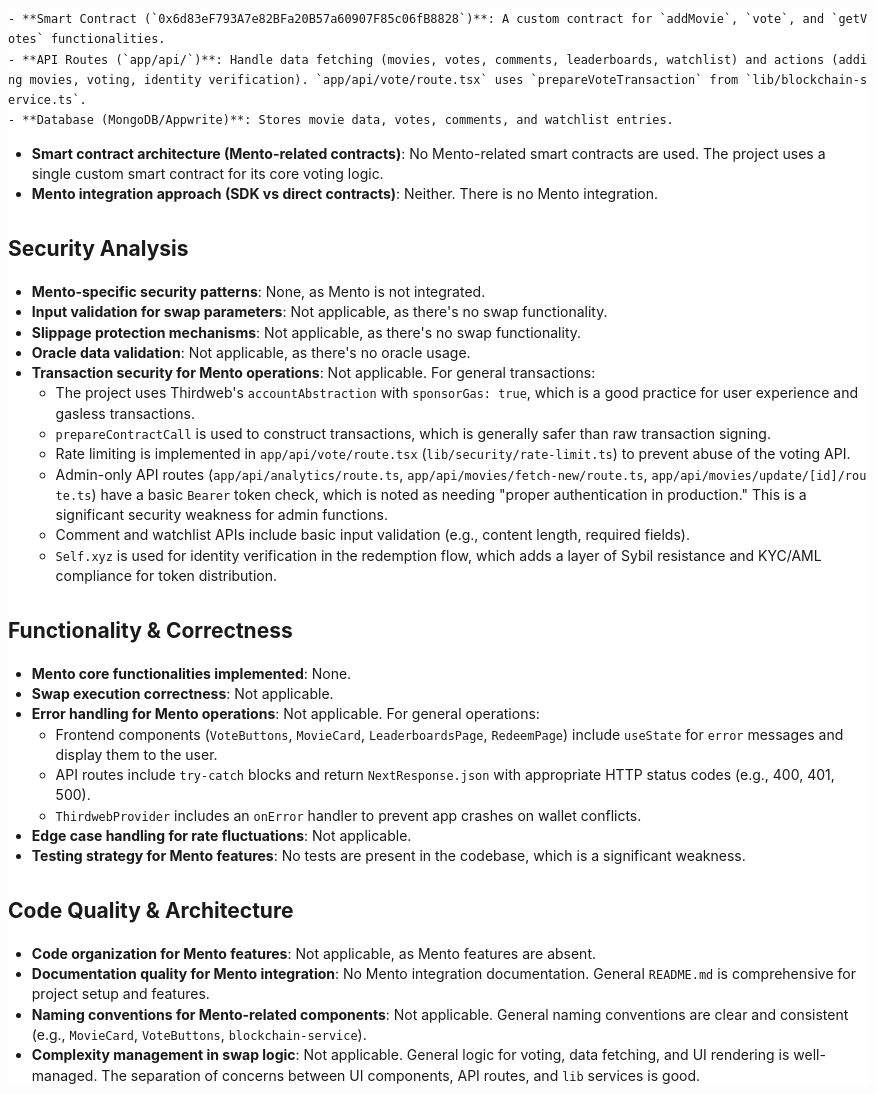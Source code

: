     - **Smart Contract (`0x6d83eF793A7e82BFa20B57a60907F85c06fB8828`)**: A custom contract for `addMovie`, `vote`, and `getVotes` functionalities.
    - **API Routes (`app/api/`)**: Handle data fetching (movies, votes, comments, leaderboards, watchlist) and actions (adding movies, voting, identity verification). `app/api/vote/route.tsx` uses `prepareVoteTransaction` from `lib/blockchain-service.ts`.
    - **Database (MongoDB/Appwrite)**: Stores movie data, votes, comments, and watchlist entries.
- **Smart contract architecture (Mento-related contracts)**: No Mento-related smart contracts are used. The project uses a single custom smart contract for its core voting logic.
- **Mento integration approach (SDK vs direct contracts)**: Neither. There is no Mento integration.

## Security Analysis
- **Mento-specific security patterns**: None, as Mento is not integrated.
- **Input validation for swap parameters**: Not applicable, as there's no swap functionality.
- **Slippage protection mechanisms**: Not applicable, as there's no swap functionality.
- **Oracle data validation**: Not applicable, as there's no oracle usage.
- **Transaction security for Mento operations**: Not applicable. For general transactions:
    - The project uses Thirdweb's `accountAbstraction` with `sponsorGas: true`, which is a good practice for user experience and gasless transactions.
    - `prepareContractCall` is used to construct transactions, which is generally safer than raw transaction signing.
    - Rate limiting is implemented in `app/api/vote/route.tsx` (`lib/security/rate-limit.ts`) to prevent abuse of the voting API.
    - Admin-only API routes (`app/api/analytics/route.ts`, `app/api/movies/fetch-new/route.ts`, `app/api/movies/update/[id]/route.ts`) have a basic `Bearer` token check, which is noted as needing "proper authentication in production." This is a significant security weakness for admin functions.
    - Comment and watchlist APIs include basic input validation (e.g., content length, required fields).
    - `Self.xyz` is used for identity verification in the redemption flow, which adds a layer of Sybil resistance and KYC/AML compliance for token distribution.

## Functionality & Correctness
- **Mento core functionalities implemented**: None.
- **Swap execution correctness**: Not applicable.
- **Error handling for Mento operations**: Not applicable. For general operations:
    - Frontend components (`VoteButtons`, `MovieCard`, `LeaderboardsPage`, `RedeemPage`) include `useState` for `error` messages and display them to the user.
    - API routes include `try-catch` blocks and return `NextResponse.json` with appropriate HTTP status codes (e.g., 400, 401, 500).
    - `ThirdwebProvider` includes an `onError` handler to prevent app crashes on wallet conflicts.
- **Edge case handling for rate fluctuations**: Not applicable.
- **Testing strategy for Mento features**: No tests are present in the codebase, which is a significant weakness.

## Code Quality & Architecture
- **Code organization for Mento features**: Not applicable, as Mento features are absent.
- **Documentation quality for Mento integration**: No Mento integration documentation. General `README.md` is comprehensive for project setup and features.
- **Naming conventions for Mento-related components**: Not applicable. General naming conventions are clear and consistent (e.g., `MovieCard`, `VoteButtons`, `blockchain-service`).
- **Complexity management in swap logic**: Not applicable. General logic for voting, data fetching, and UI rendering is well-managed. The separation of concerns between UI components, API routes, and `lib` services is good.
